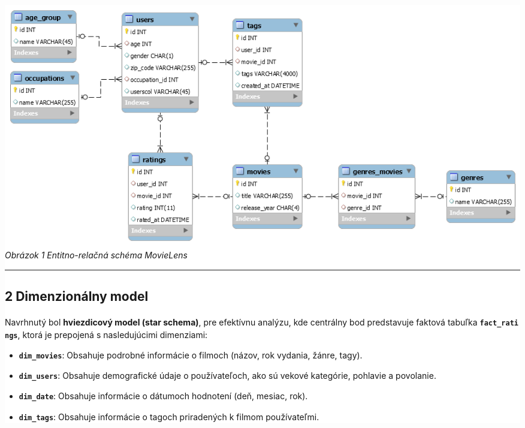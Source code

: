   <img src="https://github.com/JurajPalenkas/MovieLens-JurajPalenkas/blob/main/MovieLens_ERD%20(1).png?raw=true" alt="ERD Schema">
  <br>
  <em>Obrázok 1 Entitno-relačná schéma MovieLens</em>
</p>
  

---

## **2 Dimenzionálny model**

Navrhnutý bol **hviezdicový model (star schema)**, pre efektívnu analýzu, kde centrálny bod predstavuje faktová tabuľka **`fact_ratings`**, ktorá je prepojená s nasledujúcimi dimenziami:

-  **`dim_movies`**: Obsahuje podrobné informácie o filmoch (názov, rok vydania, žánre, tagy).

-  **`dim_users`**: Obsahuje demografické údaje o používateľoch, ako sú vekové kategórie, pohlavie a povolanie.

-  **`dim_date`**: Obsahuje informácie o dátumoch hodnotení (deň, mesiac, rok).

-  **`dim_tags`**: Obsahuje informácie o tagoch priradených k filmom používateľmi.

  <p align="center">